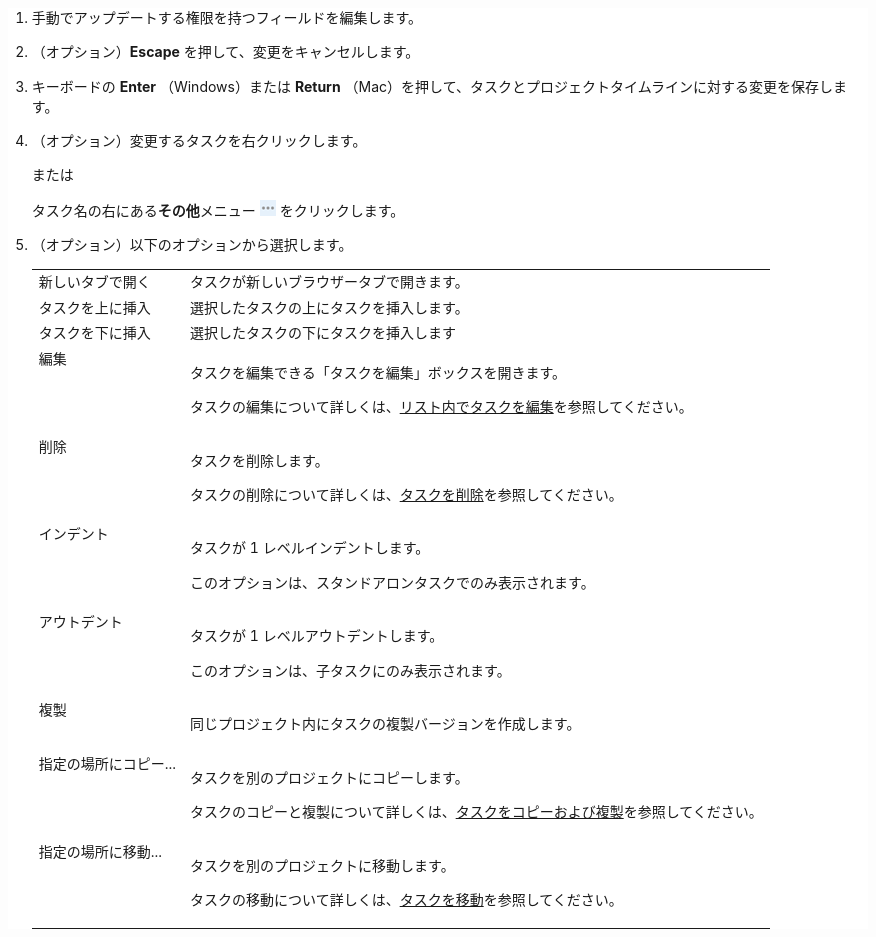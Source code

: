 1. 手動でアップデートする権限を持つフィールドを編集します。

1. （オプション）**Escape** を押して、変更をキャンセルします。
1. キーボードの **Enter** （Windows）または **Return** （Mac）を押して、タスクとプロジェクトタイムラインに対する変更を保存します。
1. （オプション）変更するタスクを右クリックします。

   または

   タスク名の右にある&#x200B;**その他**&#x200B;メニュー ![](assets/more-icon-task-list.png) をクリックします。

1. （オプション）以下のオプションから選択します。

   <table style="table-layout:auto"> 
    <col> 
    <col> 
    <tbody> 
     <tr> 
      <td role="rowheader">新しいタブで開く</td> 
      <td>タスクが新しいブラウザータブで開きます。 </td> 
     </tr> 
          <tr> 
      <td role="rowheader">タスクを上に挿入</td> 
      <td>選択したタスクの上にタスクを挿入します。</td> 
     </tr> 
     <tr> 
      <td role="rowheader">タスクを下に挿入</td> 
      <td>選択したタスクの下にタスクを挿入します</td> 
     </tr>
     <tr> 
      <td role="rowheader">編集</td> 
      <td><p>タスクを編集できる「タスクを編集」ボックスを開きます。</p><p>タスクの編集について詳しくは、<a href="#edit-tasks-in-a-list" class="MCXref xref">リスト内でタスクを編集</a>を参照してください。</p></td> 
     </tr> 
     <tr> 
      <td role="rowheader">削除</td> 
      <td><p>タスクを削除します。</p><p>タスクの削除について詳しくは、<a href="../../../manage-work/tasks/manage-tasks/delete-tasks.md" class="MCXref xref">タスクを削除</a>を参照してください。</p></td> 
     </tr> 
     <tr> 
      <td role="rowheader">インデント</td> 
      <td><p>タスクが 1 レベルインデントします。 </p><p>このオプションは、スタンドアロンタスクでのみ表示されます。</p></td> 
     </tr> 
     <tr> 
      <td role="rowheader">アウトデント</td> 
      <td><p>タスクが 1 レベルアウトデントします。 </p><p>このオプションは、子タスクにのみ表示されます。 </p></td> 
     </tr>  
     <tr> 
      <td role="rowheader">複製</td> 
      <td><p>同じプロジェクト内にタスクの複製バージョンを作成します。 </p></td> 
     </tr> 
     <tr> 
      <td role="rowheader">指定の場所にコピー...</td> 
      <td><p>タスクを別のプロジェクトにコピーします。</p><p>タスクのコピーと複製について詳しくは、<a href="../../../manage-work/tasks/manage-tasks/copy-and-duplicate-tasks.md" class="MCXref xref">タスクをコピーおよび複製</a>を参照してください。</p></td> 
     </tr> 
     <tr> 
      <td role="rowheader">指定の場所に移動...</td> 
      <td><p>タスクを別のプロジェクトに移動します。</p><p>タスクの移動について詳しくは、<a href="../../../manage-work/tasks/manage-tasks/move-tasks.md" class="MCXref xref">タスクを移動</a>を参照してください。</p></td> 
     </tr> 
    </tbody> 
   </table>
